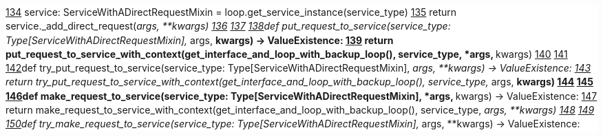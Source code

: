 </span><span id="L-134"><a href="#L-134"><span class="linenos">134</span></a>        <span class="n">service</span><span class="p">:</span> <span class="n">ServiceWithADirectRequestMixin</span> <span class="o">=</span> <span class="n">loop</span><span class="o">.</span><span class="n">get_service_instance</span><span class="p">(</span><span class="n">service_type</span><span class="p">)</span>
</span><span id="L-135"><a href="#L-135"><span class="linenos">135</span></a>        <span class="k">return</span> <span class="n">service</span><span class="o">.</span><span class="n">_add_direct_request</span><span class="p">(</span><span class="o">*</span><span class="n">args</span><span class="p">,</span> <span class="o">**</span><span class="n">kwargs</span><span class="p">)</span>
</span><span id="L-136"><a href="#L-136"><span class="linenos">136</span></a>
</span><span id="L-137"><a href="#L-137"><span class="linenos">137</span></a>
</span><span id="L-138"><a href="#L-138"><span class="linenos">138</span></a><span class="k">def</span> <span class="nf">put_request_to_service</span><span class="p">(</span><span class="n">service_type</span><span class="p">:</span> <span class="n">Type</span><span class="p">[</span><span class="n">ServiceWithADirectRequestMixin</span><span class="p">],</span> <span class="o">*</span><span class="n">args</span><span class="p">,</span> <span class="o">**</span><span class="n">kwargs</span><span class="p">)</span> <span class="o">-&gt;</span> <span class="n">ValueExistence</span><span class="p">:</span>
</span><span id="L-139"><a href="#L-139"><span class="linenos">139</span></a>    <span class="k">return</span> <span class="n">put_request_to_service_with_context</span><span class="p">(</span><span class="n">get_interface_and_loop_with_backup_loop</span><span class="p">(),</span> <span class="n">service_type</span><span class="p">,</span> <span class="o">*</span><span class="n">args</span><span class="p">,</span> <span class="o">**</span><span class="n">kwargs</span><span class="p">)</span>
</span><span id="L-140"><a href="#L-140"><span class="linenos">140</span></a>
</span><span id="L-141"><a href="#L-141"><span class="linenos">141</span></a>
</span><span id="L-142"><a href="#L-142"><span class="linenos">142</span></a><span class="k">def</span> <span class="nf">try_put_request_to_service</span><span class="p">(</span><span class="n">service_type</span><span class="p">:</span> <span class="n">Type</span><span class="p">[</span><span class="n">ServiceWithADirectRequestMixin</span><span class="p">],</span> <span class="o">*</span><span class="n">args</span><span class="p">,</span> <span class="o">**</span><span class="n">kwargs</span><span class="p">)</span> <span class="o">-&gt;</span> <span class="n">ValueExistence</span><span class="p">:</span>
</span><span id="L-143"><a href="#L-143"><span class="linenos">143</span></a>    <span class="k">return</span> <span class="n">try_put_request_to_service_with_context</span><span class="p">(</span><span class="n">get_interface_and_loop_with_backup_loop</span><span class="p">(),</span> <span class="n">service_type</span><span class="p">,</span> <span class="o">*</span><span class="n">args</span><span class="p">,</span> <span class="o">**</span><span class="n">kwargs</span><span class="p">)</span>
</span><span id="L-144"><a href="#L-144"><span class="linenos">144</span></a>
</span><span id="L-145"><a href="#L-145"><span class="linenos">145</span></a>
</span><span id="L-146"><a href="#L-146"><span class="linenos">146</span></a><span class="k">def</span> <span class="nf">make_request_to_service</span><span class="p">(</span><span class="n">service_type</span><span class="p">:</span> <span class="n">Type</span><span class="p">[</span><span class="n">ServiceWithADirectRequestMixin</span><span class="p">],</span> <span class="o">*</span><span class="n">args</span><span class="p">,</span> <span class="o">**</span><span class="n">kwargs</span><span class="p">)</span> <span class="o">-&gt;</span> <span class="n">ValueExistence</span><span class="p">:</span>
</span><span id="L-147"><a href="#L-147"><span class="linenos">147</span></a>    <span class="k">return</span> <span class="n">make_request_to_service_with_context</span><span class="p">(</span><span class="n">get_interface_and_loop_with_backup_loop</span><span class="p">(),</span> <span class="n">service_type</span><span class="p">,</span> <span class="o">*</span><span class="n">args</span><span class="p">,</span> <span class="o">**</span><span class="n">kwargs</span><span class="p">)</span>
</span><span id="L-148"><a href="#L-148"><span class="linenos">148</span></a>
</span><span id="L-149"><a href="#L-149"><span class="linenos">149</span></a>
</span><span id="L-150"><a href="#L-150"><span class="linenos">150</span></a><span class="k">def</span> <span class="nf">try_make_request_to_service</span><span class="p">(</span><span class="n">service_type</span><span class="p">:</span> <span class="n">Type</span><span class="p">[</span><span class="n">ServiceWithADirectRequestMixin</span><span class="p">],</span> <span class="o">*</span><span class="n">args</span><span class="p">,</span> <span class="o">**</span><span class="n">kwargs</span><span class="p">)</span> <span class="o">-&gt;</span> <span class="n">ValueExistence</span><span class="p">:</span>